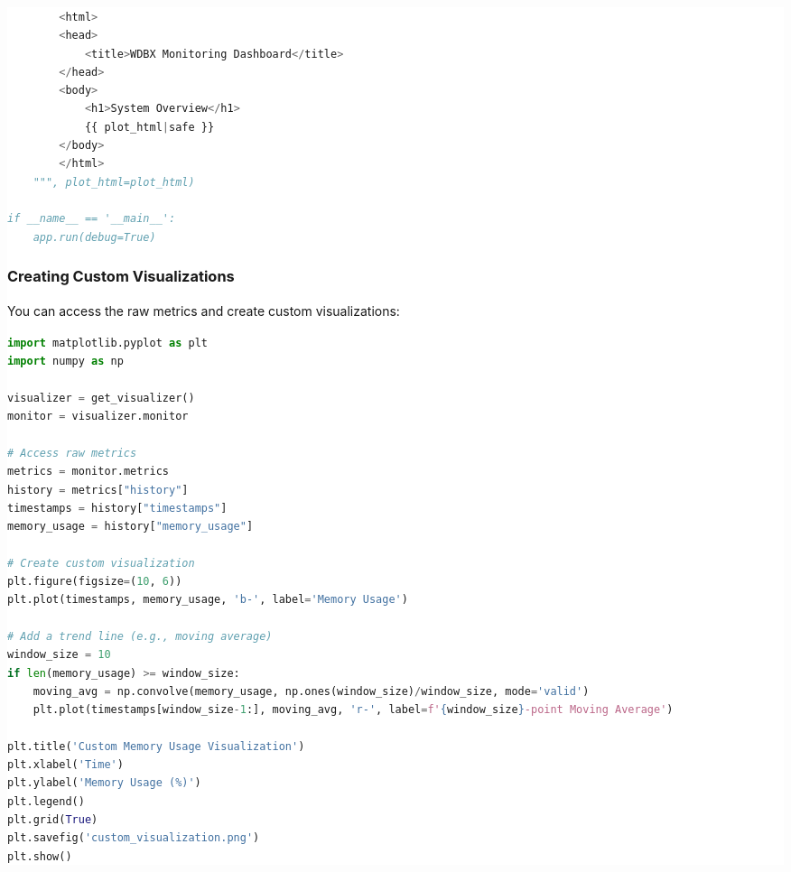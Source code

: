 ```python
        <html>
        <head>
            <title>WDBX Monitoring Dashboard</title>
        </head>
        <body>
            <h1>System Overview</h1>
            {{ plot_html|safe }}
        </body>
        </html>
    """, plot_html=plot_html)

if __name__ == '__main__':
    app.run(debug=True)
```

### Creating Custom Visualizations

You can access the raw metrics and create custom visualizations:

```python
import matplotlib.pyplot as plt
import numpy as np

visualizer = get_visualizer()
monitor = visualizer.monitor

# Access raw metrics
metrics = monitor.metrics
history = metrics["history"]
timestamps = history["timestamps"]
memory_usage = history["memory_usage"]

# Create custom visualization
plt.figure(figsize=(10, 6))
plt.plot(timestamps, memory_usage, 'b-', label='Memory Usage')

# Add a trend line (e.g., moving average)
window_size = 10
if len(memory_usage) >= window_size:
    moving_avg = np.convolve(memory_usage, np.ones(window_size)/window_size, mode='valid')
    plt.plot(timestamps[window_size-1:], moving_avg, 'r-', label=f'{window_size}-point Moving Average')

plt.title('Custom Memory Usage Visualization')
plt.xlabel('Time')
plt.ylabel('Memory Usage (%)')
plt.legend()
plt.grid(True)
plt.savefig('custom_visualization.png')
plt.show()
```
